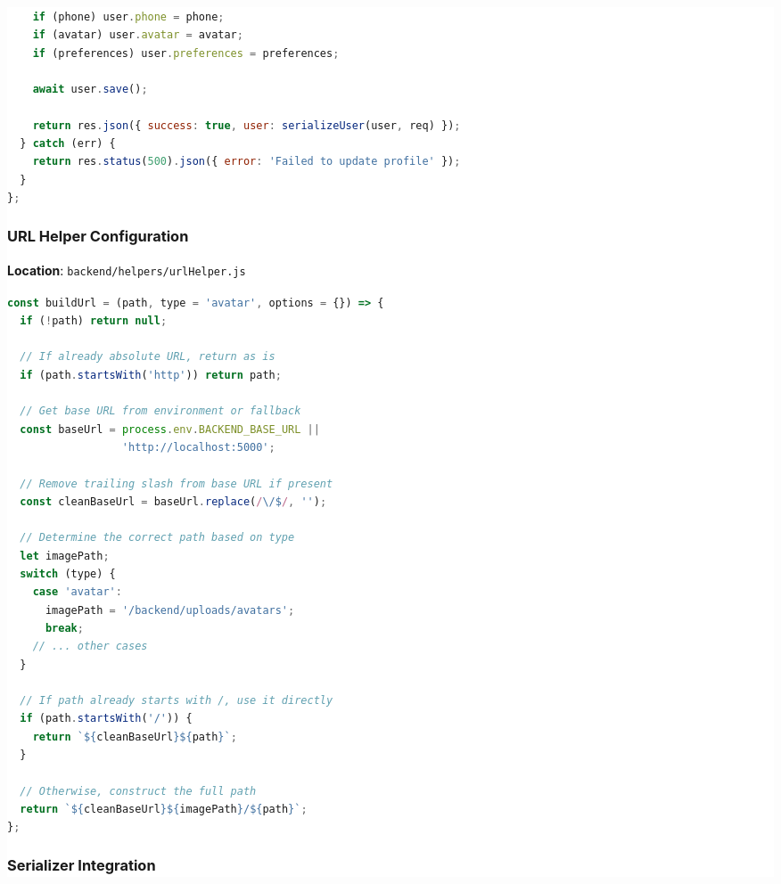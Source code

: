 ```javascript
    if (phone) user.phone = phone;
    if (avatar) user.avatar = avatar;
    if (preferences) user.preferences = preferences;
    
    await user.save();
    
    return res.json({ success: true, user: serializeUser(user, req) });
  } catch (err) {
    return res.status(500).json({ error: 'Failed to update profile' });
  }
};
```

### URL Helper Configuration

**Location**: `backend/helpers/urlHelper.js`

```javascript
const buildUrl = (path, type = 'avatar', options = {}) => {
  if (!path) return null;
  
  // If already absolute URL, return as is
  if (path.startsWith('http')) return path;
  
  // Get base URL from environment or fallback
  const baseUrl = process.env.BACKEND_BASE_URL || 
                  'http://localhost:5000';
  
  // Remove trailing slash from base URL if present
  const cleanBaseUrl = baseUrl.replace(/\/$/, '');
  
  // Determine the correct path based on type
  let imagePath;
  switch (type) {
    case 'avatar':
      imagePath = '/backend/uploads/avatars';
      break;
    // ... other cases
  }
  
  // If path already starts with /, use it directly
  if (path.startsWith('/')) {
    return `${cleanBaseUrl}${path}`;
  }
  
  // Otherwise, construct the full path
  return `${cleanBaseUrl}${imagePath}/${path}`;
};
```

### Serializer Integration
